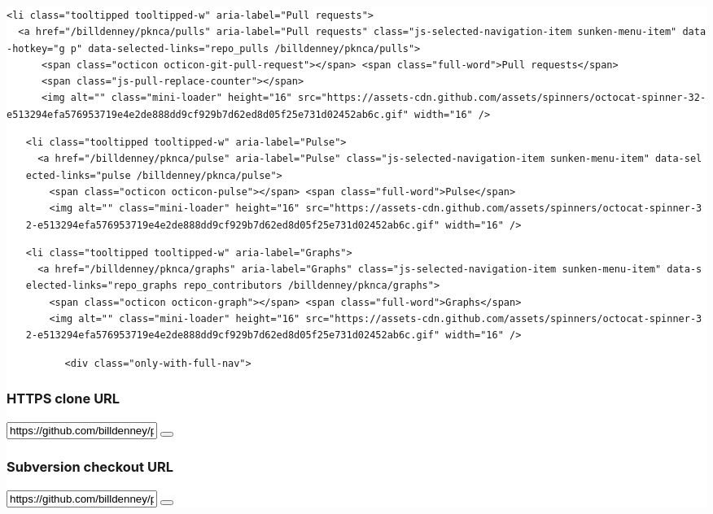    <li class="tooltipped tooltipped-w" aria-label="Pull requests">
      <a href="/billdenney/pknca/pulls" aria-label="Pull requests" class="js-selected-navigation-item sunken-menu-item" data-hotkey="g p" data-selected-links="repo_pulls /billdenney/pknca/pulls">
          <span class="octicon octicon-git-pull-request"></span> <span class="full-word">Pull requests</span>
          <span class="js-pull-replace-counter"></span>
          <img alt="" class="mini-loader" height="16" src="https://assets-cdn.github.com/assets/spinners/octocat-spinner-32-e513294efa576953719e4e2de888dd9cf929b7d62ed8d05f25e731d02452ab6c.gif" width="16" />
</a>    </li>


  </ul>
  <div class="sunken-menu-separator"></div>
  <ul class="sunken-menu-group">

    <li class="tooltipped tooltipped-w" aria-label="Pulse">
      <a href="/billdenney/pknca/pulse" aria-label="Pulse" class="js-selected-navigation-item sunken-menu-item" data-selected-links="pulse /billdenney/pknca/pulse">
        <span class="octicon octicon-pulse"></span> <span class="full-word">Pulse</span>
        <img alt="" class="mini-loader" height="16" src="https://assets-cdn.github.com/assets/spinners/octocat-spinner-32-e513294efa576953719e4e2de888dd9cf929b7d62ed8d05f25e731d02452ab6c.gif" width="16" />
</a>    </li>

    <li class="tooltipped tooltipped-w" aria-label="Graphs">
      <a href="/billdenney/pknca/graphs" aria-label="Graphs" class="js-selected-navigation-item sunken-menu-item" data-selected-links="repo_graphs repo_contributors /billdenney/pknca/graphs">
        <span class="octicon octicon-graph"></span> <span class="full-word">Graphs</span>
        <img alt="" class="mini-loader" height="16" src="https://assets-cdn.github.com/assets/spinners/octocat-spinner-32-e513294efa576953719e4e2de888dd9cf929b7d62ed8d05f25e731d02452ab6c.gif" width="16" />
</a>    </li>
  </ul>


</nav>

              <div class="only-with-full-nav">
                  
<div class="clone-url open"
  data-protocol-type="http"
  data-url="/users/set_protocol?protocol_selector=http&amp;protocol_type=clone">
  <h3><span class="text-emphasized">HTTPS</span> clone URL</h3>
  <div class="input-group js-zeroclipboard-container">
    <input type="text" class="input-mini input-monospace js-url-field js-zeroclipboard-target"
           value="https://github.com/billdenney/pknca.git" readonly="readonly">
    <span class="input-group-button">
      <button aria-label="Copy to clipboard" class="js-zeroclipboard btn btn-sm zeroclipboard-button" data-copied-hint="Copied!" type="button"><span class="octicon octicon-clippy"></span></button>
    </span>
  </div>
</div>

  
<div class="clone-url "
  data-protocol-type="subversion"
  data-url="/users/set_protocol?protocol_selector=subversion&amp;protocol_type=clone">
  <h3><span class="text-emphasized">Subversion</span> checkout URL</h3>
  <div class="input-group js-zeroclipboard-container">
    <input type="text" class="input-mini input-monospace js-url-field js-zeroclipboard-target"
           value="https://github.com/billdenney/pknca" readonly="readonly">
    <span class="input-group-button">
      <button aria-label="Copy to clipboard" class="js-zeroclipboard btn btn-sm zeroclipboard-button" data-copied-hint="Copied!" type="button"><span class="octicon octicon-clippy"></span></button>
    </span>
  </div>
</div>
